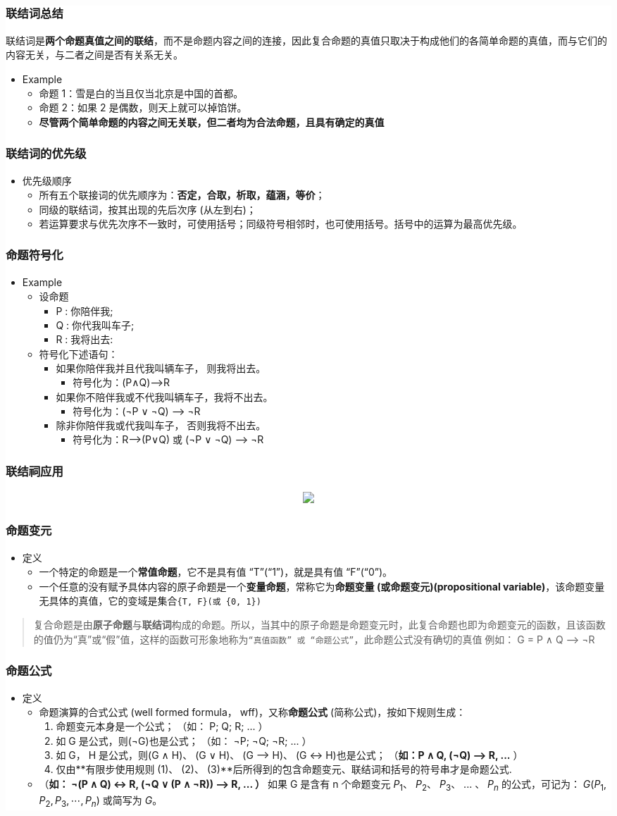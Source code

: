 ### 联结词总结
联结词是**两个命题真值之间的联结**，而不是命题内容之间的连接，因此复合命题的真值只取决于构成他们的各简单命题的真值，而与它们的内容无关，与二者之间是否有关系无关。

* Example
  * 命题 1：雪是白的当且仅当北京是中国的首都。
  * 命题 2：如果 2 是偶数，则天上就可以掉馅饼。
  * **尽管两个简单命题的内容之间无关联，但二者均为合法命题，且具有确定的真值**

### 联结词的优先级

* 优先级顺序
  * 所有五个联接词的优先顺序为：**否定，合取，析取，蕴涵，等价**；
  * 同级的联结词，按其出现的先后次序 (从左到右)；
  * 若运算要求与优先次序不一致时，可使用括号；同级符号相邻时，也可使用括号。括号中的运算为最高优先级。

### 命题符号化

* Example
  * 设命题 
    * P : 你陪伴我;
    * Q : 你代我叫车子;
    * R : 我将出去:
  * 符号化下述语句：
    * 如果你陪伴我并且代我叫辆车子， 则我将出去。
      * 符号化为：(P∧Q)⟶R
    * 如果你不陪伴我或不代我叫辆车子，我将不出去。
      * 符号化为：(¬P ∨ ¬Q) ⟶ ¬R
    * 除非你陪伴我或代我叫车子， 否则我将不出去。
      * 符号化为：R⟶(P∨Q) 或  (¬P ∨ ¬Q) ⟶ ¬R

### 联结祠应用

<div align=center>
<img src="https://cdn.jsdelivr.net/gh/aaronmack/image-hosting@master/mathematics/联接词应用.2ffil9s0jvk0.png" width="790">
</div>

### 命题变元
* 定义
  * 一个特定的命题是一个**常值命题**，它不是具有值 “T”(“1”)，就是具有值 “F”(“0”)。
  * 一个任意的没有赋予具体内容的原子命题是一个**变量命题**，常称它为**命题变量 (或命题变元)(propositional variable)**，该命题变量无具体的真值，它的变域是集合`{T, F}(或 {0, 1})`

> 复合命题是由**原子命题**与**联结词**构成的命题。所以，当其中的原子命题是命题变元时，此复合命题也即为命题变元的函数，且该函数的值仍为“真”或“假”值，这样的函数可形象地称为`“真值函数” 或 “命题公式”`，此命题公式没有确切的真值 例如： G = P ∧ Q ⟶ ¬R

### 命题公式

* 定义
  * 命题演算的合式公式 (well formed formula， wff)，又称**命题公式** (简称公式)，按如下规则生成：
    1. 命题变元本身是一个公式； （如： P; Q; R; ... ）
    2. 如 G 是公式，则(¬G)也是公式； （如： ¬P; ¬Q; ¬R; ... ）
    3. 如 G， H 是公式，则(G ∧ H)、 (G ∨ H)、 (G ⟶ H)、 (G ↔ H)也是公式； （**如：P ∧ Q, (¬Q) ⟶ R, ...** ）
    4. 仅由**有限步使用规则 (1)、 (2)、 (3)**后所得到的包含命题变元、联结词和括号的符号串才是命题公式.
  * （**如： ¬(P ∧ Q) ↔ R, (¬Q ∨ (P ∧ ¬R)) ⟶ R, ... ）** 如果 G 是含有 n 个命题变元 $P_1$、 $P_2$、 $P_3$、 ... 、 $P_n$ 的公式，可记为： $G(P_1, P_2, P_3, \cdots, P_n)$ 或简写为 $G$。
